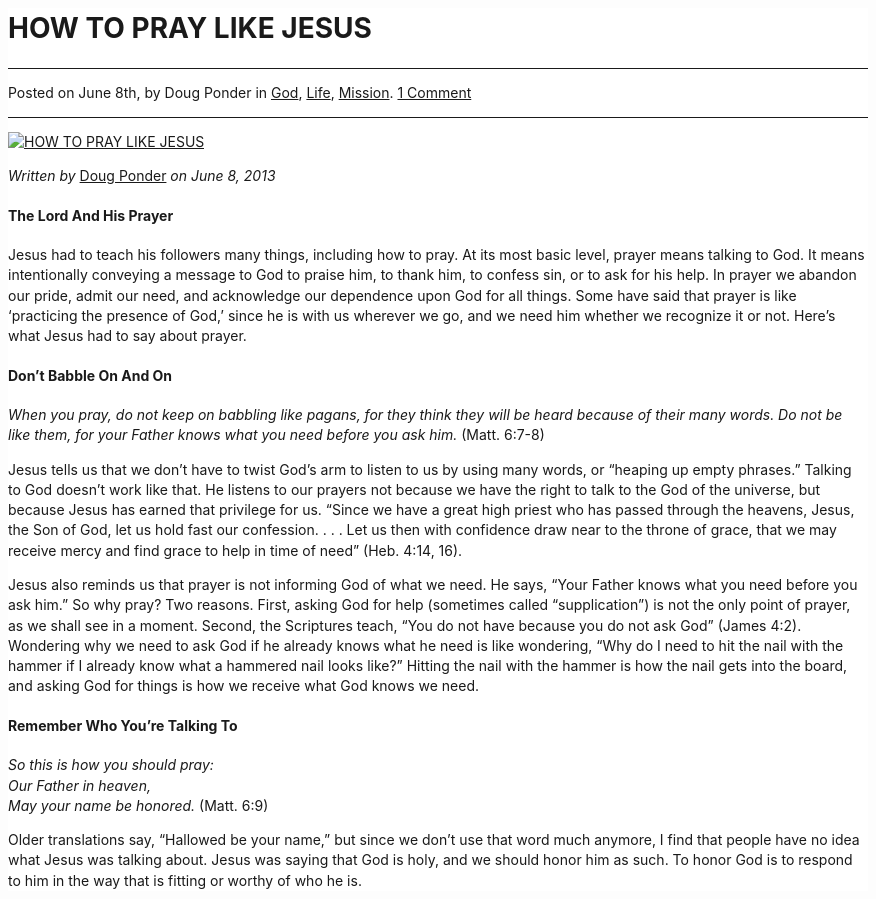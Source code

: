 HOW TO PRAY LIKE JESUS
======================

* * *

Posted on June 8th, by Doug Ponder in [God](http://www.remnantresource.org/category/god/), [Life](http://www.remnantresource.org/category/life/), [Mission](http://www.remnantresource.org/category/mission/). [1 Comment](http://www.remnantresource.org/how-to-pray-like-jesus/#comments)

* * *

[![HOW TO PRAY LIKE JESUS](http://www.remnantresource.org/wp-content/uploads/2013/05/How-to-pray-like-jesusV4.jpg)](http://www.remnantresource.org/wp-content/uploads/2013/05/How-to-pray-like-jesusV4.jpg)  

_Written by_ [Doug Ponder](http://www.remnantresource.org/author/doug-ponder/ "Posts by Doug Ponder") _on June 8, 2013_

#### **The Lord And His Prayer**

Jesus had to teach his followers many things, including how to pray. At its most basic level, prayer means talking to God. It means intentionally conveying a message to God to praise him, to thank him, to confess sin, or to ask for his help. In prayer we abandon our pride, admit our need, and acknowledge our dependence upon God for all things. Some have said that prayer is like ‘practicing the presence of God,’ since he is with us wherever we go, and we need him whether we recognize it or not. Here’s what Jesus had to say about prayer.

#### **Don’t Babble On And On**

_When you pray, do not keep on babbling like pagans, for they think they will be heard because of their many words. Do not be like them, for your Father knows what you need before you ask him._ (Matt. 6:7-8)

Jesus tells us that we don’t have to twist God’s arm to listen to us by using many words, or “heaping up empty phrases.” Talking to God doesn’t work like that. He listens to our prayers not because we have the right to talk to the God of the universe, but because Jesus has earned that privilege for us. “Since we have a great high priest who has passed through the heavens, Jesus, the Son of God, let us hold fast our confession. . . . Let us then with confidence draw near to the throne of grace, that we may receive mercy and find grace to help in time of need” (Heb. 4:14, 16).

Jesus also reminds us that prayer is not informing God of what we need. He says, “Your Father knows what you need before you ask him.” So why pray? Two reasons. First, asking God for help (sometimes called “supplication”) is not the only point of prayer, as we shall see in a moment. Second, the Scriptures teach, “You do not have because you do not ask God” (James 4:2). Wondering why we need to ask God if he already knows what he need is like wondering, “Why do I need to hit the nail with the hammer if I already know what a hammered nail looks like?” Hitting the nail with the hammer is how the nail gets into the board, and asking God for things is how we receive what God knows we need.

#### **Remember Who You’re Talking To**

_So this is how you should pray:_  
_Our Father in heaven,_  
_May your name be honored._ (Matt. 6:9)

Older translations say, “Hallowed be your name,” but since we don’t use that word much anymore, I find that people have no idea what Jesus was talking about. Jesus was saying that God is holy, and we should honor him as such. To honor God is to respond to him in the way that is fitting or worthy of who he is.
